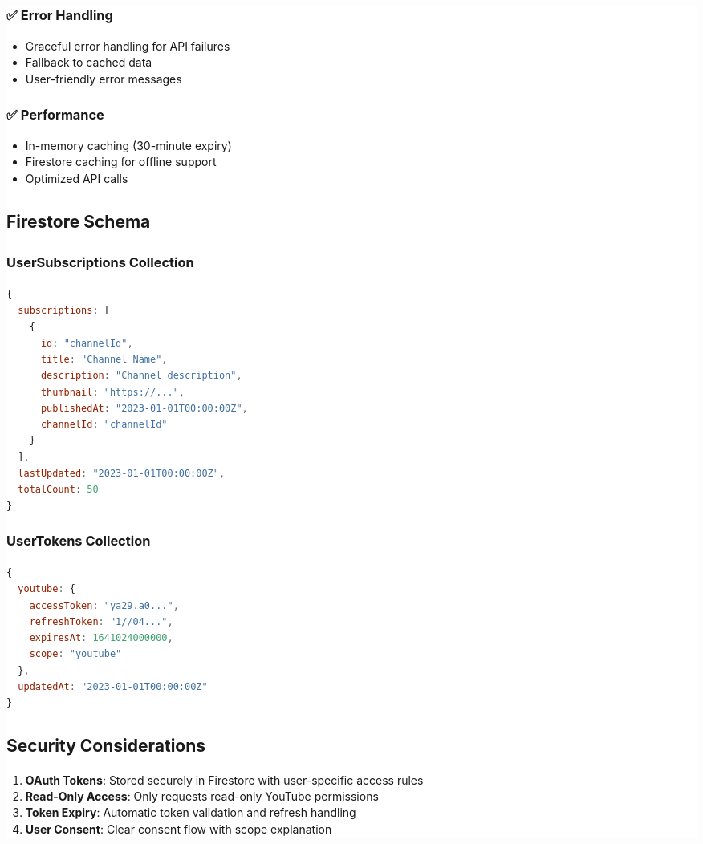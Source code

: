 ### ✅ Error Handling
- Graceful error handling for API failures
- Fallback to cached data
- User-friendly error messages

### ✅ Performance
- In-memory caching (30-minute expiry)
- Firestore caching for offline support
- Optimized API calls

## Firestore Schema

### UserSubscriptions Collection
```javascript
{
  subscriptions: [
    {
      id: "channelId",
      title: "Channel Name",
      description: "Channel description",
      thumbnail: "https://...",
      publishedAt: "2023-01-01T00:00:00Z",
      channelId: "channelId"
    }
  ],
  lastUpdated: "2023-01-01T00:00:00Z",
  totalCount: 50
}
```

### UserTokens Collection
```javascript
{
  youtube: {
    accessToken: "ya29.a0...",
    refreshToken: "1//04...",
    expiresAt: 1641024000000,
    scope: "youtube"
  },
  updatedAt: "2023-01-01T00:00:00Z"
}
```

## Security Considerations

1. **OAuth Tokens**: Stored securely in Firestore with user-specific access rules
2. **Read-Only Access**: Only requests read-only YouTube permissions
3. **Token Expiry**: Automatic token validation and refresh handling
4. **User Consent**: Clear consent flow with scope explanation
